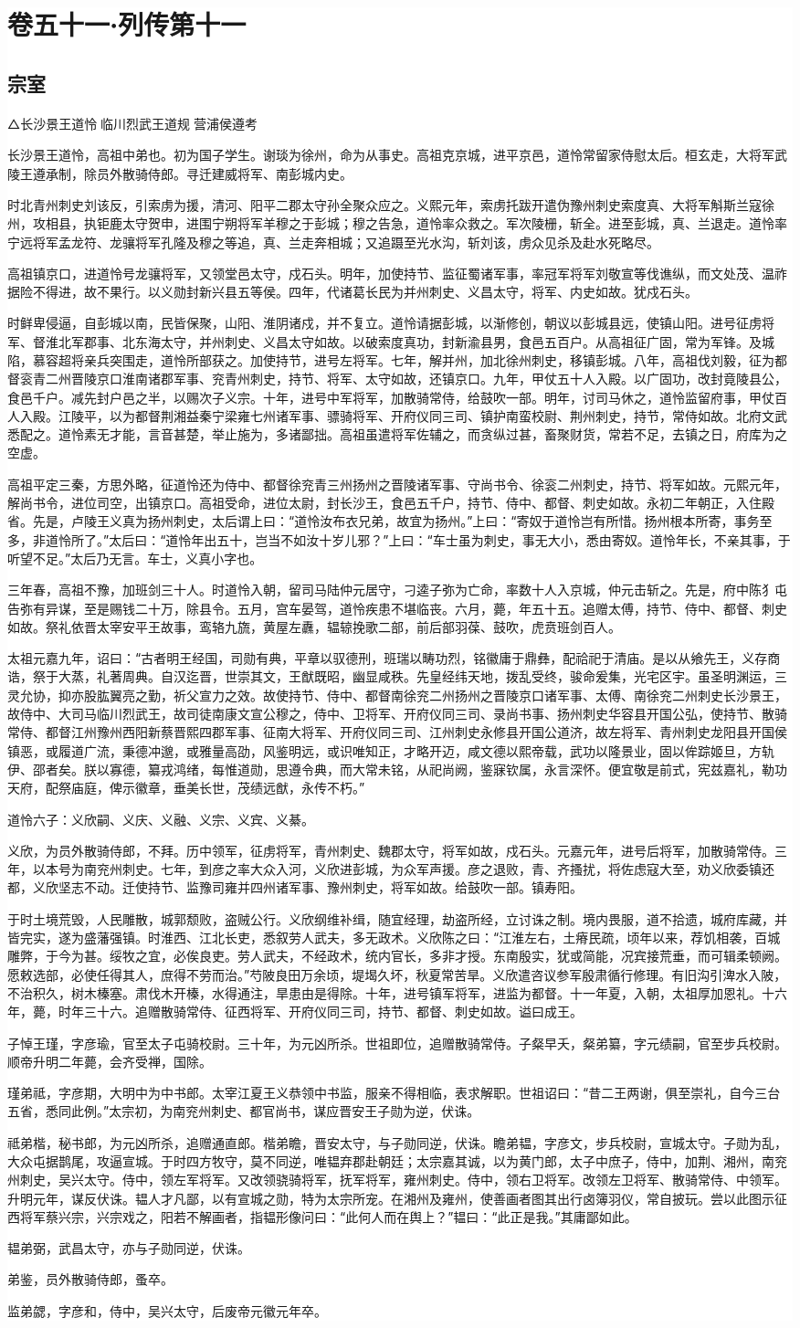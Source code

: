 # 卷五十一·列传第十一

## 宗室

△长沙景王道怜 临川烈武王道规 营浦侯遵考

长沙景王道怜，高祖中弟也。初为国子学生。谢琰为徐州，命为从事史。高祖克京城，进平京邑，道怜常留家侍慰太后。桓玄走，大将军武陵王遵承制，除员外散骑侍郎。寻迁建威将军、南彭城内史。

时北青州刺史刘该反，引索虏为援，清河、阳平二郡太守孙全聚众应之。义熙元年，索虏托跋开遣伪豫州刺史索度真、大将军斛斯兰寇徐州，攻相县，执钜鹿太守贺申，进围宁朔将军羊穆之于彭城；穆之告急，道怜率众救之。军次陵栅，斩全。进至彭城，真、兰退走。道怜率宁远将军孟龙符、龙骧将军孔隆及穆之等追，真、兰走奔相城；又追蹑至光水沟，斩刘该，虏众见杀及赴水死略尽。

高祖镇京口，进道怜号龙骧将军，又领堂邑太守，戍石头。明年，加使持节、监征蜀诸军事，率冠军将军刘敬宣等伐谯纵，而文处茂、温祚据险不得进，故不果行。以义勋封新兴县五等侯。四年，代诸葛长民为并州刺史、义昌太守，将军、内史如故。犹戍石头。

时鲜卑侵逼，自彭城以南，民皆保聚，山阳、淮阴诸戍，并不复立。道怜请据彭城，以渐修创，朝议以彭城县远，使镇山阳。进号征虏将军、督淮北军郡事、北东海太守，并州刺史、义昌太守如故。以破索度真功，封新渝县男，食邑五百户。从高祖征广固，常为军锋。及城陷，慕容超将亲兵突围走，道怜所部获之。加使持节，进号左将军。七年，解并州，加北徐州刺史，移镇彭城。八年，高祖伐刘毅，征为都督衮青二州晋陵京口淮南诸郡军事、兖青州刺史，持节、将军、太守如故，还镇京口。九年，甲仗五十人入殿。以广固功，改封竟陵县公，食邑千户。减先封户邑之半，以赐次子义宗。十年，进号中军将军，加散骑常侍，给鼓吹一部。明年，讨司马休之，道怜监留府事，甲仗百人入殿。江陵平，以为都督荆湘益秦宁梁雍七州诸军事、骠骑将军、开府仪同三司、镇护南蛮校尉、荆州刺史，持节，常侍如故。北府文武悉配之。道怜素无才能，言音甚楚，举止施为，多诸鄙拙。高祖虽遣将军佐辅之，而贪纵过甚，畜聚财货，常若不足，去镇之日，府库为之空虚。

高祖平定三秦，方思外略，征道怜还为侍中、都督徐兖青三州扬州之晋陵诸军事、守尚书令、徐衮二州刺史，持节、将军如故。元熙元年，解尚书令，进位司空，出镇京口。高祖受命，进位太尉，封长沙王，食邑五千户，持节、侍中、都督、刺史如故。永初二年朝正，入住殿省。先是，卢陵王义真为扬州刺史，太后谓上曰：“道怜汝布衣兄弟，故宜为扬州。”上曰：“寄奴于道怜岂有所惜。扬州根本所寄，事务至多，非道怜所了。”太后曰：“道怜年出五十，岂当不如汝十岁儿邪？”上曰：“车士虽为刺史，事无大小，悉由寄奴。道怜年长，不亲其事，于听望不足。”太后乃无言。车士，义真小字也。

三年春，高祖不豫，加班剑三十人。时道怜入朝，留司马陆仲元居守，刁逵子弥为亡命，率数十人入京城，仲元击斩之。先是，府中陈犭屯告弥有异谋，至是赐钱二十万，除县令。五月，宫车晏驾，道怜疾患不堪临丧。六月，薨，年五十五。追赠太傅，持节、侍中、都督、刺史如故。祭礼依晋太宰安平王故事，鸾辂九旒，黄屋左纛，辒辌挽歌二部，前后部羽葆、鼓吹，虎贲班剑百人。

太祖元嘉九年，诏曰：“古者明王经国，司勋有典，平章以驭德刑，班瑞以畴功烈，铭徽庸于鼎彝，配祫祀于清庙。是以从飨先王，义存商诰，祭于大蒸，礼著周典。自汉迄晋，世崇其文，王猷既昭，幽显咸秩。先皇经纬天地，拨乱受终，骏命爰集，光宅区宇。虽圣明渊运，三灵允协，抑亦股肱翼亮之勤，祈父宣力之效。故使持节、侍中、都督南徐兖二州扬州之晋陵京口诸军事、太傅、南徐兖二州刺史长沙景王，故侍中、大司马临川烈武王，故司徒南康文宣公穆之，侍中、卫将军、开府仪同三司、录尚书事、扬州刺史华容县开国公弘，使持节、散骑常侍、都督江州豫州西阳新蔡晋熙四郡军事、征南大将军、开府仪同三司、江州刺史永修县开国公道济，故左将军、青州刺史龙阳县开国侯镇恶，或履道广流，秉德冲邈，或雅量高劭，风鉴明远，或识唯知正，才略开迈，咸文德以熙帝载，武功以隆景业，固以侔踪姬旦，方轨伊、邵者矣。朕以寡德，纂戎鸿绪，每惟道勋，思遵令典，而大常未铭，从祀尚阙，鉴寐钦属，永言深怀。便宜敬是前式，宪兹嘉礼，勒功天府，配祭庙庭，俾示徽章，垂美长世，茂绩远猷，永传不朽。”

道怜六子：义欣嗣、义庆、义融、义宗、义宾、义綦。

义欣，为员外散骑侍郎，不拜。历中领军，征虏将军，青州刺史、魏郡太守，将军如故，戍石头。元嘉元年，进号后将军，加散骑常侍。三年，以本号为南兖州刺史。七年，到彦之率大众入河，义欣进彭城，为众军声援。彦之退败，青、齐搔扰，将佐虑寇大至，劝义欣委镇还都，义欣坚志不动。迁使持节、监豫司雍并四州诸军事、豫州刺史，将军如故。给鼓吹一部。镇寿阳。

于时土境荒毁，人民雕散，城郭颓败，盗贼公行。义欣纲维补缉，随宜经理，劫盗所经，立讨诛之制。境内畏服，道不拾遗，城府库藏，并皆完实，遂为盛藩强镇。时淮西、江北长吏，悉叙劳人武夫，多无政术。义欣陈之曰：“江淮左右，土瘠民疏，顷年以来，荐饥相袭，百城雕弊，于今为甚。绥牧之宜，必俟良吏。劳人武夫，不经政术，统内官长，多非才授。东南殷实，犹或简能，况宾接荒垂，而可辑柔顿阙。愿敕选部，必使任得其人，庶得不劳而治。”芍陂良田万余顷，堤堨久坏，秋夏常苦旱。义欣遣咨议参军殷肃循行修理。有旧沟引渒水入陂，不治积久，树木榛塞。肃伐木开榛，水得通注，旱患由是得除。十年，进号镇军将军，进监为都督。十一年夏，入朝，太祖厚加恩礼。十六年，薨，时年三十六。追赠散骑常侍、征西将军、开府仪同三司，持节、都督、刺史如故。谥曰成王。

子悼王瑾，字彦瑜，官至太子屯骑校尉。三十年，为元凶所杀。世祖即位，追赠散骑常侍。子粲早夭，粲弟纂，字元绩嗣，官至步兵校尉。顺帝升明二年薨，会齐受禅，国除。

瑾弟祗，字彦期，大明中为中书郎。太宰江夏王义恭领中书监，服亲不得相临，表求解职。世祖诏曰：“昔二王两谢，俱至崇礼，自今三台五省，悉同此例。”太宗初，为南兖州刺史、都官尚书，谋应晋安王子勋为逆，伏诛。

祗弟楷，秘书郎，为元凶所杀，追赠通直郎。楷弟瞻，晋安太守，与子勋同逆，伏诛。瞻弟韫，字彦文，步兵校尉，宣城太守。子勋为乱，大众屯据鹊尾，攻逼宣城。于时四方牧守，莫不同逆，唯韫弃郡赴朝廷；太宗嘉其诚，以为黄门郎，太子中庶子，侍中，加荆、湘州，南兖州刺史，吴兴太守。侍中，领左军将军。又改领骁骑将军，抚军将军，雍州刺史。侍中，领右卫将军。改领左卫将军、散骑常侍、中领军。升明元年，谋反伏诛。韫人才凡鄙，以有宣城之勋，特为太宗所宠。在湘州及雍州，使善画者图其出行卤簿羽仪，常自披玩。尝以此图示征西将军蔡兴宗，兴宗戏之，阳若不解画者，指韫形像问曰：“此何人而在舆上？”韫曰：“此正是我。”其庸鄙如此。

韫弟弼，武昌太守，亦与子勋同逆，伏诛。

弟鉴，员外散骑侍郎，蚤卒。

监弟勰，字彦和，侍中，吴兴太守，后废帝元徽元年卒。
